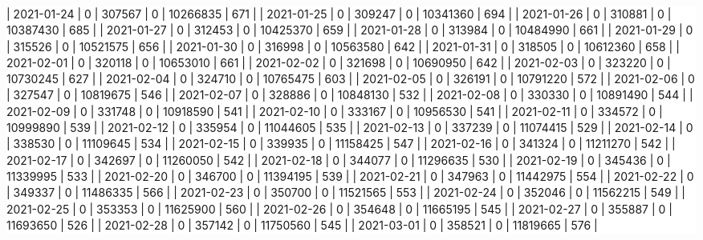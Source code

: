 | 2021-01-24 | 0 | 307567 | 0 | 10266835 | 671 |
| 2021-01-25 | 0 | 309247 | 0 | 10341360 | 694 |
| 2021-01-26 | 0 | 310881 | 0 | 10387430 | 685 |
| 2021-01-27 | 0 | 312453 | 0 | 10425370 | 659 |
| 2021-01-28 | 0 | 313984 | 0 | 10484990 | 661 |
| 2021-01-29 | 0 | 315526 | 0 | 10521575 | 656 |
| 2021-01-30 | 0 | 316998 | 0 | 10563580 | 642 |
| 2021-01-31 | 0 | 318505 | 0 | 10612360 | 658 |
| 2021-02-01 | 0 | 320118 | 0 | 10653010 | 661 |
| 2021-02-02 | 0 | 321698 | 0 | 10690950 | 642 |
| 2021-02-03 | 0 | 323220 | 0 | 10730245 | 627 |
| 2021-02-04 | 0 | 324710 | 0 | 10765475 | 603 |
| 2021-02-05 | 0 | 326191 | 0 | 10791220 | 572 |
| 2021-02-06 | 0 | 327547 | 0 | 10819675 | 546 |
| 2021-02-07 | 0 | 328886 | 0 | 10848130 | 532 |
| 2021-02-08 | 0 | 330330 | 0 | 10891490 | 544 |
| 2021-02-09 | 0 | 331748 | 0 | 10918590 | 541 |
| 2021-02-10 | 0 | 333167 | 0 | 10956530 | 541 |
| 2021-02-11 | 0 | 334572 | 0 | 10999890 | 539 |
| 2021-02-12 | 0 | 335954 | 0 | 11044605 | 535 |
| 2021-02-13 | 0 | 337239 | 0 | 11074415 | 529 |
| 2021-02-14 | 0 | 338530 | 0 | 11109645 | 534 |
| 2021-02-15 | 0 | 339935 | 0 | 11158425 | 547 |
| 2021-02-16 | 0 | 341324 | 0 | 11211270 | 542 |
| 2021-02-17 | 0 | 342697 | 0 | 11260050 | 542 |
| 2021-02-18 | 0 | 344077 | 0 | 11296635 | 530 |
| 2021-02-19 | 0 | 345436 | 0 | 11339995 | 533 |
| 2021-02-20 | 0 | 346700 | 0 | 11394195 | 539 |
| 2021-02-21 | 0 | 347963 | 0 | 11442975 | 554 |
| 2021-02-22 | 0 | 349337 | 0 | 11486335 | 566 |
| 2021-02-23 | 0 | 350700 | 0 | 11521565 | 553 |
| 2021-02-24 | 0 | 352046 | 0 | 11562215 | 549 |
| 2021-02-25 | 0 | 353353 | 0 | 11625900 | 560 |
| 2021-02-26 | 0 | 354648 | 0 | 11665195 | 545 |
| 2021-02-27 | 0 | 355887 | 0 | 11693650 | 526 |
| 2021-02-28 | 0 | 357142 | 0 | 11750560 | 545 |
| 2021-03-01 | 0 | 358521 | 0 | 11819665 | 576 |